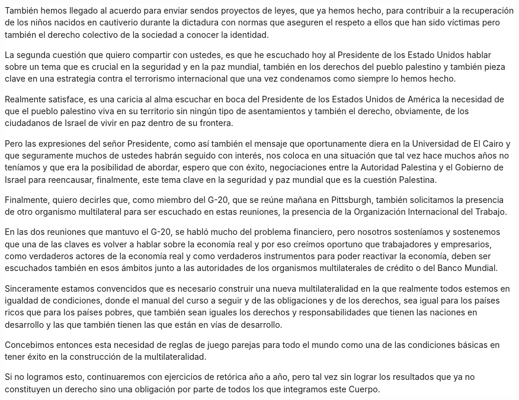 También hemos llegado al acuerdo para enviar sendos proyectos de leyes,
que ya hemos hecho, para contribuir a la recuperación de los niños
nacidos en cautiverio durante la dictadura con normas que aseguren el
respeto a ellos que han sido víctimas pero también el derecho colectivo
de la sociedad a conocer la identidad.

La segunda cuestión que quiero compartir con ustedes, es que he
escuchado hoy al Presidente de los Estado Unidos hablar sobre un tema
que es crucial en la seguridad y en la paz mundial, también en los
derechos del pueblo palestino y también pieza clave en una estrategia
contra el terrorismo internacional que una vez condenamos como siempre
lo hemos hecho.

Realmente satisface, es una caricia al alma escuchar en boca del
Presidente de los Estados Unidos de América la necesidad de que el
pueblo palestino viva en su territorio sin ningún tipo de asentamientos
y también el derecho, obviamente, de los ciudadanos de Israel de vivir
en paz dentro de su frontera.

Pero las expresiones del señor Presidente, como así también el mensaje
que oportunamente diera en la Universidad de El Cairo y que seguramente
muchos de ustedes habrán seguido con interés, nos coloca en una
situación que tal vez hace muchos años no teníamos y que era la
posibilidad de abordar, espero que con éxito, negociaciones entre la
Autoridad Palestina y el Gobierno de Israel para reencausar, finalmente,
este tema clave en la seguridad y paz mundial que es la cuestión
Palestina.

Finalmente, quiero decirles que, como miembro del G-20, que se reúne
mañana en Pittsburgh, también solicitamos la presencia de otro organismo
multilateral para ser escuchado en estas reuniones, la presencia de la
Organización Internacional del Trabajo.

En las dos reuniones que mantuvo el G-20, se habló mucho del problema
financiero, pero nosotros sosteníamos y sostenemos que una de las claves
es volver a hablar sobre la economía real y por eso creímos oportuno que
trabajadores y empresarios, como verdaderos actores de la economía real
y como verdaderos instrumentos para poder reactivar la economía, deben
ser escuchados también en esos ámbitos junto a las autoridades de los
organismos multilaterales de crédito o del Banco Mundial.

Sinceramente estamos convencidos que es necesario construir una nueva
multilateralidad en la que realmente todos estemos en igualdad de
condiciones, donde el manual del curso a seguir y de las obligaciones y
de los derechos, sea igual para los países ricos que para los países
pobres, que también sean iguales los derechos y responsabilidades que
tienen las naciones en desarrollo y las que también tienen las que están
en vías de desarrollo.

Concebimos entonces esta necesidad de reglas de juego parejas para todo
el mundo como una de las condiciones básicas en tener éxito en la
construcción de la multilateralidad.

Si no logramos esto, continuaremos con ejercicios de retórica año a año,
pero tal vez sin lograr los resultados que ya no constituyen un derecho
sino una obligación por parte de todos los que integramos este Cuerpo.
